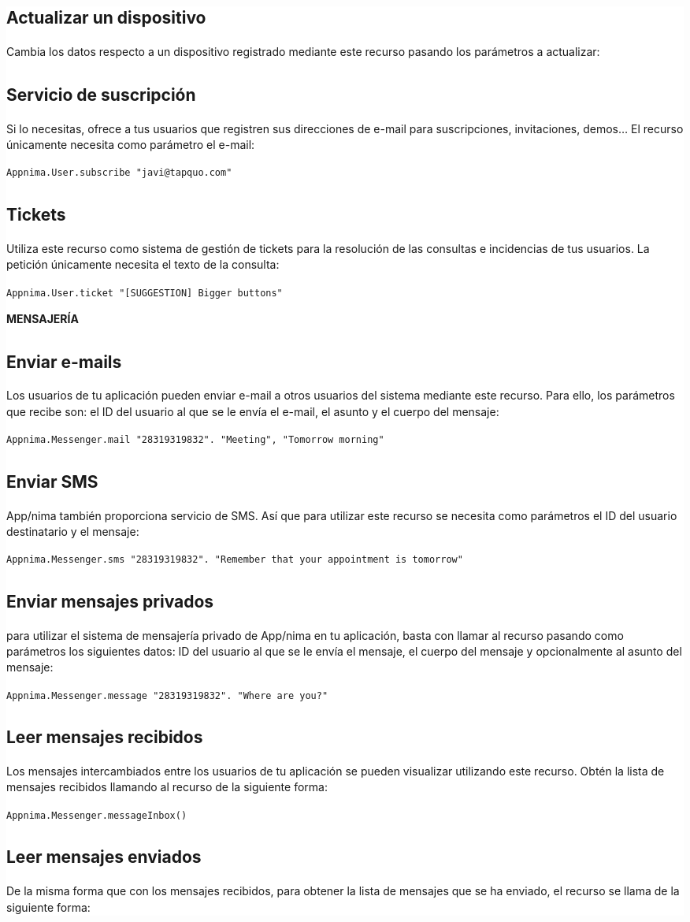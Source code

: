Actualizar un dispositivo
------
Cambia los datos respecto a un dispositivo registrado mediante este recurso pasando los parámetros a actualizar:



Servicio de suscripción
------
Si lo necesitas, ofrece a tus usuarios que registren sus direcciones de e-mail para suscripciones, invitaciones, demos… El recurso únicamente necesita como parámetro el e-mail:

`Appnima.User.subscribe "javi@tapquo.com"`


Tickets
------
Utiliza este recurso como sistema de gestión de tickets para la resolución de las consultas e incidencias de tus usuarios. La petición únicamente necesita el texto de la consulta:

`Appnima.User.ticket "[SUGGESTION] Bigger buttons"`


**MENSAJERÍA**


Enviar e-mails
------
Los usuarios de tu aplicación pueden enviar e-mail a otros usuarios del sistema mediante este recurso. Para ello, los parámetros que recibe son: el ID del usuario al que se le envía el e-mail, el asunto y el cuerpo del mensaje:

`Appnima.Messenger.mail "28319319832". "Meeting", "Tomorrow morning"`

Enviar SMS
------
App/nima también proporciona servicio de SMS. Así que para utilizar este recurso se necesita como parámetros el ID del usuario destinatario y el mensaje:

`Appnima.Messenger.sms "28319319832". "Remember that your appointment is tomorrow"`


Enviar mensajes privados
------
para utilizar el sistema de mensajería privado de App/nima en tu aplicación, basta con llamar al recurso pasando como parámetros los siguientes datos: ID del usuario al que se le envía el mensaje, el cuerpo del mensaje y opcionalmente al asunto del mensaje:

`Appnima.Messenger.message "28319319832". "Where are you?"`


Leer mensajes recibidos
------
Los mensajes intercambiados entre los usuarios de tu aplicación se pueden visualizar utilizando este recurso. Obtén la lista de mensajes recibidos llamando al recurso de la siguiente forma:

`Appnima.Messenger.messageInbox()`

Leer mensajes enviados
------
De la misma forma que con los mensajes recibidos, para obtener la lista de mensajes que se ha enviado, el recurso se llama de la siguiente forma:
